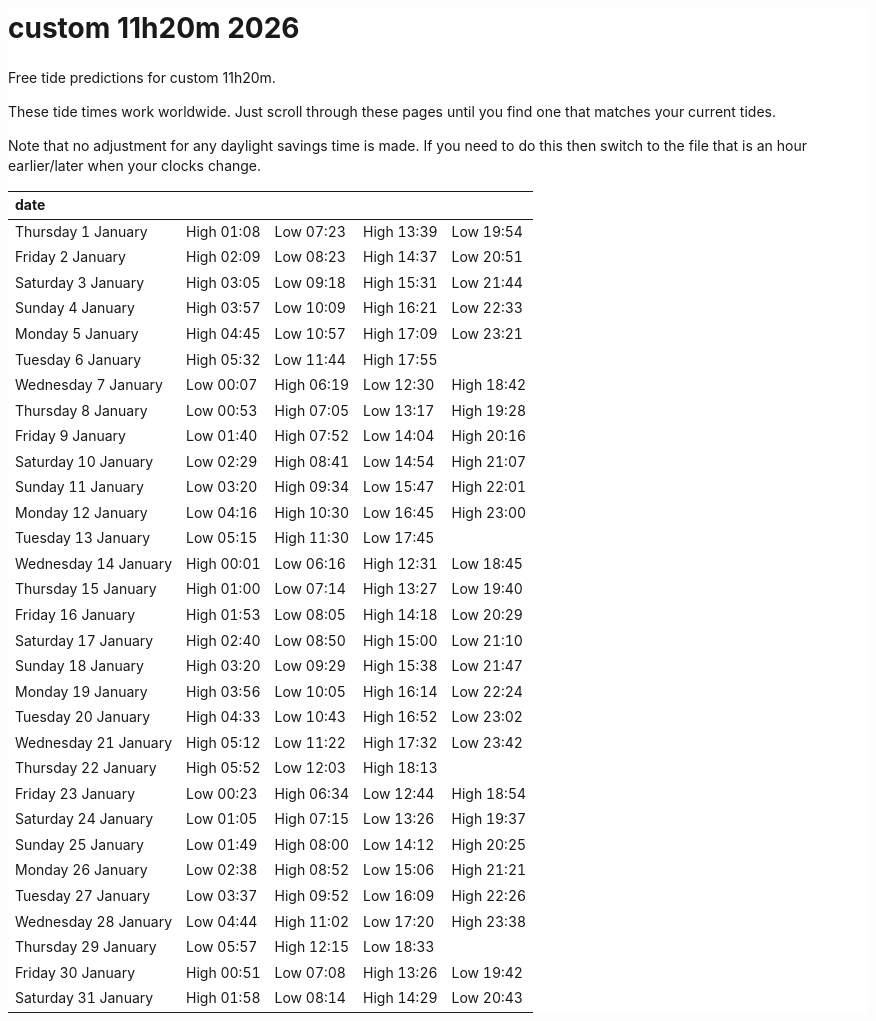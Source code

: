 # custom 11h20m 2026
Free tide predictions for custom 11h20m.

These tide times work worldwide.  Just scroll through these pages until you find one that matches your current tides.

Note that no adjustment for any daylight savings time is made.  If you need to do this then switch to the file that is an hour earlier/later when your clocks change.

| date |   |   |   |   |
|:-----|---|---|---|---|
| Thursday 1 January | High 01:08 | Low 07:23 | High 13:39 | Low 19:54 | 
| Friday 2 January | High 02:09 | Low 08:23 | High 14:37 | Low 20:51 | 
| Saturday 3 January | High 03:05 | Low 09:18 | High 15:31 | Low 21:44 | 
| Sunday 4 January | High 03:57 | Low 10:09 | High 16:21 | Low 22:33 | 
| Monday 5 January | High 04:45 | Low 10:57 | High 17:09 | Low 23:21 | 
| Tuesday 6 January | High 05:32 | Low 11:44 | High 17:55 |  | 
| Wednesday 7 January | Low 00:07 | High 06:19 | Low 12:30 | High 18:42 | 
| Thursday 8 January | Low 00:53 | High 07:05 | Low 13:17 | High 19:28 | 
| Friday 9 January | Low 01:40 | High 07:52 | Low 14:04 | High 20:16 | 
| Saturday 10 January | Low 02:29 | High 08:41 | Low 14:54 | High 21:07 | 
| Sunday 11 January | Low 03:20 | High 09:34 | Low 15:47 | High 22:01 | 
| Monday 12 January | Low 04:16 | High 10:30 | Low 16:45 | High 23:00 | 
| Tuesday 13 January | Low 05:15 | High 11:30 | Low 17:45 |  | 
| Wednesday 14 January | High 00:01 | Low 06:16 | High 12:31 | Low 18:45 | 
| Thursday 15 January | High 01:00 | Low 07:14 | High 13:27 | Low 19:40 | 
| Friday 16 January | High 01:53 | Low 08:05 | High 14:18 | Low 20:29 | 
| Saturday 17 January | High 02:40 | Low 08:50 | High 15:00 | Low 21:10 | 
| Sunday 18 January | High 03:20 | Low 09:29 | High 15:38 | Low 21:47 | 
| Monday 19 January | High 03:56 | Low 10:05 | High 16:14 | Low 22:24 | 
| Tuesday 20 January | High 04:33 | Low 10:43 | High 16:52 | Low 23:02 | 
| Wednesday 21 January | High 05:12 | Low 11:22 | High 17:32 | Low 23:42 | 
| Thursday 22 January | High 05:52 | Low 12:03 | High 18:13 |  | 
| Friday 23 January | Low 00:23 | High 06:34 | Low 12:44 | High 18:54 | 
| Saturday 24 January | Low 01:05 | High 07:15 | Low 13:26 | High 19:37 | 
| Sunday 25 January | Low 01:49 | High 08:00 | Low 14:12 | High 20:25 | 
| Monday 26 January | Low 02:38 | High 08:52 | Low 15:06 | High 21:21 | 
| Tuesday 27 January | Low 03:37 | High 09:52 | Low 16:09 | High 22:26 | 
| Wednesday 28 January | Low 04:44 | High 11:02 | Low 17:20 | High 23:38 | 
| Thursday 29 January | Low 05:57 | High 12:15 | Low 18:33 |  | 
| Friday 30 January | High 00:51 | Low 07:08 | High 13:26 | Low 19:42 | 
| Saturday 31 January | High 01:58 | Low 08:14 | High 14:29 | Low 20:43 | 